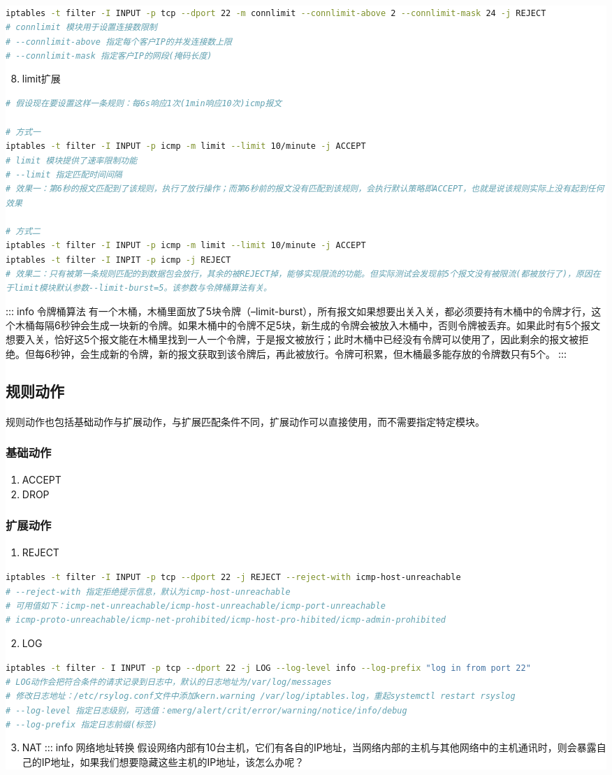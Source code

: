 ```bash
iptables -t filter -I INPUT -p tcp --dport 22 -m connlimit --connlimit-above 2 --connlimit-mask 24 -j REJECT
# connlimit 模块用于设置连接数限制
# --connlimit-above 指定每个客户IP的并发连接数上限
# --connlimit-mask 指定客户IP的网段(掩码长度)
```
8. limit扩展
```bash
# 假设现在要设置这样一条规则：每6s响应1次(1min响应10次)icmp报文

# 方式一
iptables -t filter -I INPUT -p icmp -m limit --limit 10/minute -j ACCEPT
# limit 模块提供了速率限制功能
# --limit 指定匹配时间间隔
# 效果一：第6秒的报文匹配到了该规则，执行了放行操作；而第6秒前的报文没有匹配到该规则，会执行默认策略即ACCEPT，也就是说该规则实际上没有起到任何效果

# 方式二
iptables -t filter -I INPUT -p icmp -m limit --limit 10/minute -j ACCEPT
iptables -t filter -I INPIT -p icmp -j REJECT
# 效果二：只有被第一条规则匹配的到数据包会放行，其余的被REJECT掉，能够实现限流的功能。但实际测试会发现前5个报文没有被限流(都被放行了)，原因在于limit模块默认参数--limit-burst=5。该参数与令牌桶算法有关。
```
::: info 令牌桶算法
有一个木桶，木桶里面放了5块令牌（–limit-burst），所有报文如果想要出关入关，都必须要持有木桶中的令牌才行，这个木桶每隔6秒钟会生成一块新的令牌。如果木桶中的令牌不足5块，新生成的令牌会被放入木桶中，否则令牌被丢弃。如果此时有5个报文想要入关，恰好这5个报文能在木桶里找到一人一个令牌，于是报文被放行；此时木桶中已经没有令牌可以使用了，因此剩余的报文被拒绝。但每6秒钟，会生成新的令牌，新的报文获取到该令牌后，再此被放行。令牌可积累，但木桶最多能存放的令牌数只有5个。
:::

## 规则动作
规则动作也包括基础动作与扩展动作，与扩展匹配条件不同，扩展动作可以直接使用，而不需要指定特定模块。
### 基础动作
1. ACCEPT
2. DROP

### 扩展动作
1. REJECT
```bash
iptables -t filter -I INPUT -p tcp --dport 22 -j REJECT --reject-with icmp-host-unreachable
# --reject-with 指定拒绝提示信息，默认为icmp-host-unreachable
# 可用值如下：icmp-net-unreachable/icmp-host-unreachable/icmp-port-unreachable
# icmp-proto-unreachable/icmp-net-prohibited/icmp-host-pro-hibited/icmp-admin-prohibited
```
2. LOG
```bash
iptables -t filter - I INPUT -p tcp --dport 22 -j LOG --log-level info --log-prefix "log in from port 22"
# LOG动作会把符合条件的请求记录到日志中，默认的日志地址为/var/log/messages
# 修改日志地址：/etc/rsylog.conf文件中添加kern.warning /var/log/iptables.log，重起systemctl restart rsyslog
# --log-level 指定日志级别，可选值：emerg/alert/crit/error/warning/notice/info/debug
# --log-prefix 指定日志前缀(标签)
```
3. NAT
::: info 网络地址转换
假设网络内部有10台主机，它们有各自的IP地址，当网络内部的主机与其他网络中的主机通讯时，则会暴露自己的IP地址，如果我们想要隐藏这些主机的IP地址，该怎么办呢？
